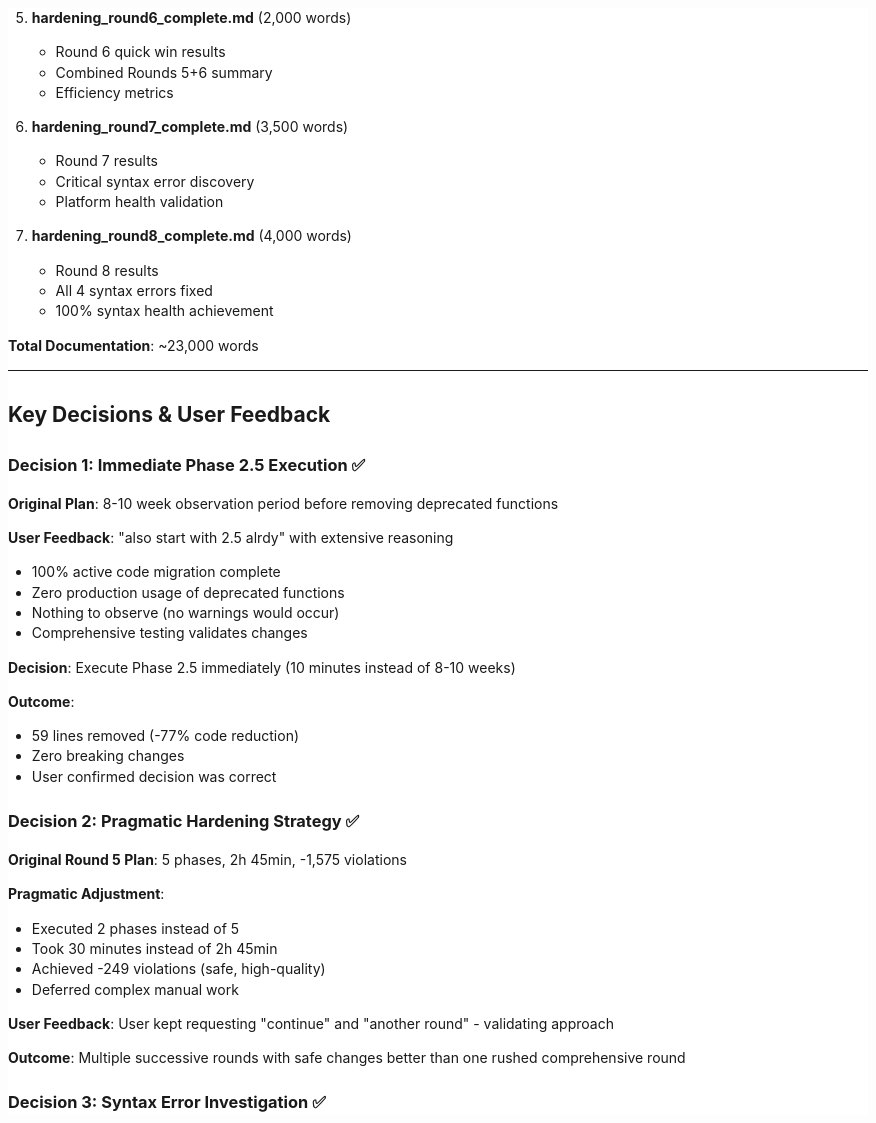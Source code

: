 5. **hardening_round6_complete.md** (2,000 words)
   - Round 6 quick win results
   - Combined Rounds 5+6 summary
   - Efficiency metrics

6. **hardening_round7_complete.md** (3,500 words)
   - Round 7 results
   - Critical syntax error discovery
   - Platform health validation

7. **hardening_round8_complete.md** (4,000 words)
   - Round 8 results
   - All 4 syntax errors fixed
   - 100% syntax health achievement

**Total Documentation**: ~23,000 words

---

## Key Decisions & User Feedback

### Decision 1: Immediate Phase 2.5 Execution ✅

**Original Plan**: 8-10 week observation period before removing deprecated functions

**User Feedback**: "also start with 2.5 alrdy" with extensive reasoning
- 100% active code migration complete
- Zero production usage of deprecated functions
- Nothing to observe (no warnings would occur)
- Comprehensive testing validates changes

**Decision**: Execute Phase 2.5 immediately (10 minutes instead of 8-10 weeks)

**Outcome**:
- 59 lines removed (-77% code reduction)
- Zero breaking changes
- User confirmed decision was correct

### Decision 2: Pragmatic Hardening Strategy ✅

**Original Round 5 Plan**: 5 phases, 2h 45min, -1,575 violations

**Pragmatic Adjustment**:
- Executed 2 phases instead of 5
- Took 30 minutes instead of 2h 45min
- Achieved -249 violations (safe, high-quality)
- Deferred complex manual work

**User Feedback**: User kept requesting "continue" and "another round" - validating approach

**Outcome**: Multiple successive rounds with safe changes better than one rushed comprehensive round

### Decision 3: Syntax Error Investigation ✅
